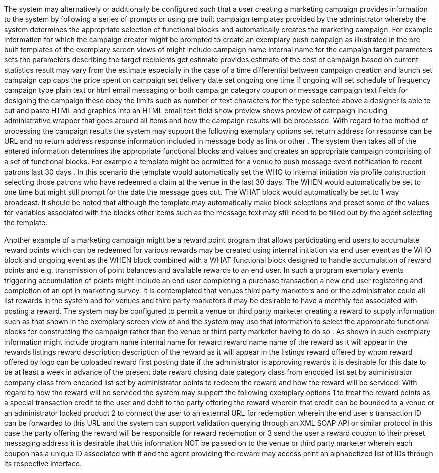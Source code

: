 The system may alternatively or additionally be configured such that a user creating a marketing campaign provides information to the system by following a series of prompts or using pre built campaign templates provided by the administrator whereby the system determines the appropriate selection of functional blocks and automatically creates the marketing campaign. For example information for which the campaign creator might be prompted to create an exemplary push campaign as illustrated in the pre built templates of the exemplary screen views of might include campaign name internal name for the campaign target parameters sets the parameters describing the target recipients get estimate provides estimate of the cost of campaign based on current statistics result may vary from the estimate especially in the case of a time differential between campaign creation and launch set campaign cap caps the price spent on campaign set delivery date set ongoing one time if ongoing will set schedule of frequency campaign type plain text or html email messaging or both campaign category coupon or message campaign text fields for designing the campaign these obey the limits such as number of text characters for the type selected above a designer is able to cut and paste HTML and graphics into an HTML email text field show preview shows preview of campaign including administrative wrapper that goes around all items and how the campaign results will be processed. With regard to the method of processing the campaign results the system may support the following exemplary options set return address for response can be URL and no return address response information included in message body as link or other . The system then takes all of the entered information determines the appropriate functional blocks and values and creates an appropriate campaign comprising of a set of functional blocks. For example a template might be permitted for a venue to push message event notification to recent patrons last 30 days . In this scenario the template would automatically set the WHO to internal initiation via profile construction selecting those patrons who have redeemed a claim at the venue in the last 30 days. The WHEN would automatically be set to one time but might still prompt for the date the message goes out. The WHAT block would automatically be set to 1 way broadcast. It should be noted that although the template may automatically make block selections and preset some of the values for variables associated with the blocks other items such as the message text may still need to be filled out by the agent selecting the template.

Another example of a marketing campaign might be a reward point program that allows participating end users to accumulate reward points which can be redeemed for various rewards may be created using internal initiation via end user event as the WHO block and ongoing event as the WHEN block combined with a WHAT functional block designed to handle accumulation of reward points and e.g. transmission of point balances and available rewards to an end user. In such a program exemplary events triggering accumulation of points might include an end user completing a purchase transaction a new end user registering and completion of an opt in marketing survey. It is contemplated that venues third party marketers and or the administrator could all list rewards in the system and for venues and third party marketers it may be desirable to have a monthly fee associated with posting a reward. The system may be configured to permit a venue or third party marketer creating a reward to supply information such as that shown in the exemplary screen view of and the system may use that information to select the appropriate functional blocks for constructing the campaign rather than the venue or third party marketer having to do so . As shown in such exemplary information might include program name internal name for reward reward name name of the reward as it will appear in the rewards listings reward description description of the reward as it will appear in the listings reward offered by whom reward offered by logo can be uploaded reward first posting date if the administrator is approving rewards it is desirable for this date to be at least a week in advance of the present date reward closing date category class from encoded list set by administrator company class from encoded list set by administrator points to redeem the reward and how the reward will be serviced. With regard to how the reward will be serviced the system may support the following exemplary options 1 to treat the reward points as a special transaction credit to the user and debit to the party offering the reward wherein that credit can be bounded to a venue or an administrator locked product 2 to connect the user to an external URL for redemption wherein the end user s transaction ID can be forwarded to this URL and the system can support validation querying through an XML SOAP API or similar protocol in this case the party offering the reward will be responsible for reward redemption or 3 send the user a reward coupon to their preset messaging address it is desirable that this information NOT be passed on to the venue or third party marketer wherein each coupon has a unique ID associated with it and the agent providing the reward may access print an alphabetized list of IDs through its respective interface.
